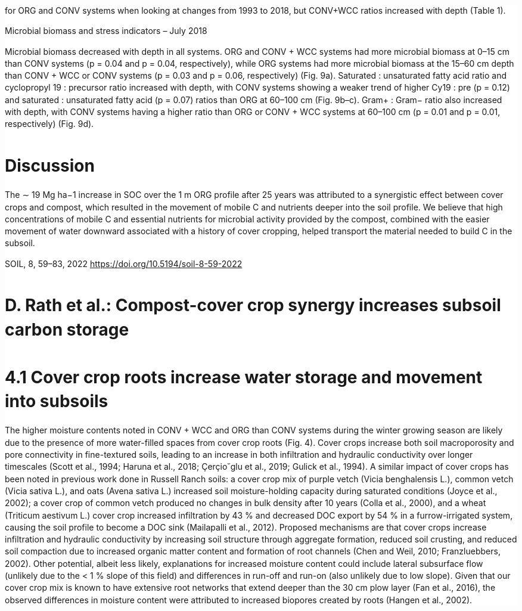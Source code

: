 for ORG and CONV systems when looking at changes from 1993 to 2018, but CONV+WCC ratios increased with depth (Table 1).

Microbial biomass and stress indicators – July 2018

Microbial biomass decreased with depth in all systems. ORG and CONV + WCC systems had more microbial biomass at 0–15 cm than CONV systems (p = 0.04 and p = 0.04, respectively), while ORG systems had more microbial biomass at the 15–60 cm depth than CONV + WCC or CONV systems (p = 0.03 and p = 0.06, respectively) (Fig. 9a). Saturated : unsaturated fatty acid ratio and cyclopropyl 19 : precursor ratio increased with depth, with CONV systems showing a weaker trend of higher Cy19 : pre (p = 0.12) and saturated : unsaturated fatty acid (p = 0.07) ratios than ORG at 60–100 cm (Fig. 9b–c). Gram+ : Gram− ratio also increased with depth, with CONV systems having a higher ratio than ORG or CONV + WCC systems at 60–100 cm (p = 0.01 and p = 0.01, respectively) (Fig. 9d).

# Discussion

The ∼ 19 Mg ha−1 increase in SOC over the 1 m ORG profile after 25 years was attributed to a synergistic effect between cover crops and compost, which resulted in the movement of mobile C and nutrients deeper into the soil profile. We believe that high concentrations of mobile C and essential nutrients for microbial activity provided by the compost, combined with the easier movement of water downward associated with a history of cover cropping, helped transport the material needed to build C in the subsoil.

SOIL, 8, 59–83, 2022 https://doi.org/10.5194/soil-8-59-2022
# D. Rath et al.: Compost-cover crop synergy increases subsoil carbon storage

# 4.1 Cover crop roots increase water storage and movement into subsoils

The higher moisture contents noted in CONV + WCC and ORG than CONV systems during the winter growing season are likely due to the presence of more water-filled spaces from cover crop roots (Fig. 4). Cover crops increase both soil macroporosity and pore connectivity in fine-textured soils, leading to an increase in both infiltration and hydraulic conductivity over longer timescales (Scott et al., 1994; Haruna et al., 2018; Çerçio˘glu et al., 2019; Gulick et al., 1994). A similar impact of cover crops has been noted in previous work done in Russell Ranch soils: a cover crop mix of purple vetch (Vicia benghalensis L.), common vetch (Vicia sativa L.), and oats (Avena sativa L.) increased soil moisture-holding capacity during saturated conditions (Joyce et al., 2002); a cover crop of common vetch produced no changes in bulk density after 10 years (Colla et al., 2000), and a wheat (Triticum aestivum L.) cover crop increased infiltration by 43 % and decreased DOC export by 54 % in a furrow-irrigated system, causing the soil profile to become a DOC sink (Mailapalli et al., 2012). Proposed mechanisms are that cover crops increase infiltration and hydraulic conductivity by increasing soil structure through aggregate formation, reduced soil crusting, and reduced soil compaction due to increased organic matter content and formation of root channels (Chen and Weil, 2010; Franzluebbers, 2002). Other potential, albeit less likely, explanations for increased moisture content could include lateral subsurface flow (unlikely due to the < 1 % slope of this field) and differences in run-off and run-on (also unlikely due to low slope). Given that our cover crop mix is known to have extensive root networks that extend deeper than the 30 cm plow layer (Fan et al., 2016), the observed differences in moisture content were attributed to increased biopores created by roots (Hangen et al., 2002).
